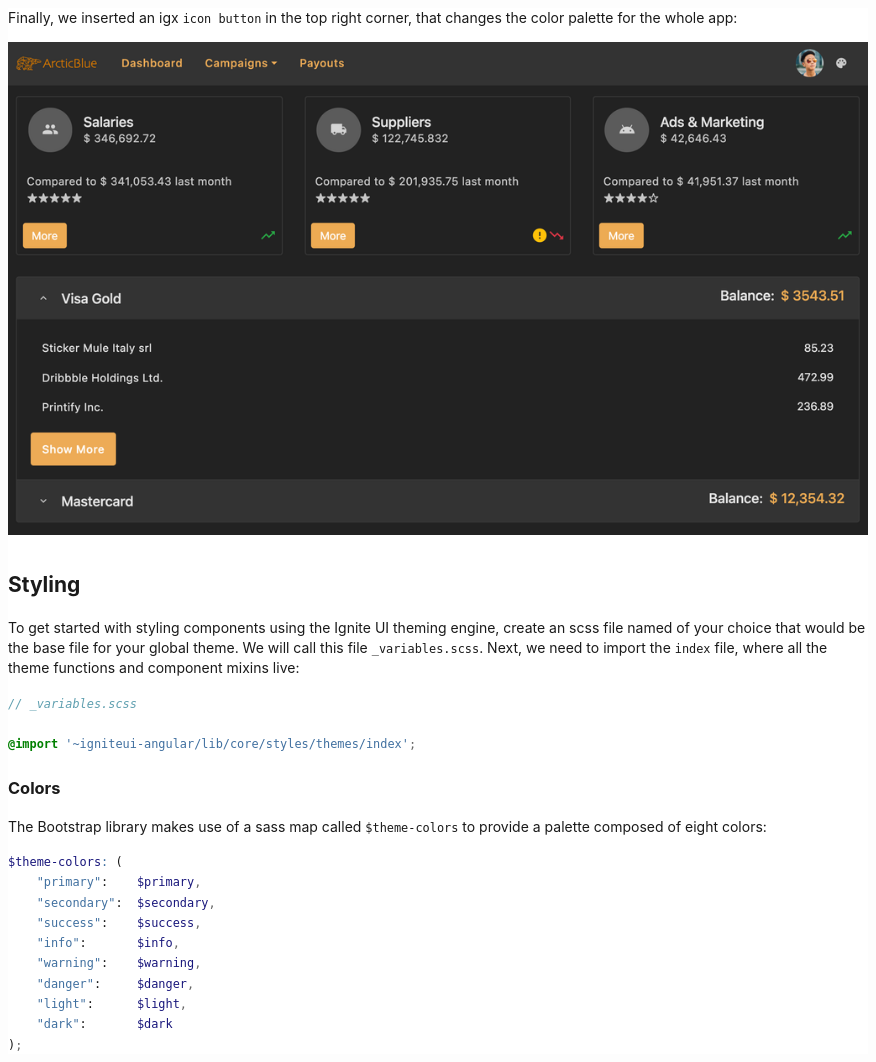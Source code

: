 Finally, we inserted an igx `icon button` in the top right corner, that changes the color palette for the whole app: 

<img src="../../../images/dark-variant.png" width="100%">

## Styling

To get started with styling components using the Ignite UI theming engine, create an scss file named of your choice that would be the base file for your global theme. We will call this file `_variables.scss`. Next, we need to import the `index` file, where all the theme functions and component mixins live: 

```scss
// _variables.scss

@import '~igniteui-angular/lib/core/styles/themes/index';
``` 

### Colors

The Bootstrap library makes use of a sass map called `$theme-colors` to provide a palette composed of eight colors:

```scss
$theme-colors: (
    "primary":    $primary,
    "secondary":  $secondary,
    "success":    $success,
    "info":       $info,
    "warning":    $warning,
    "danger":     $danger,
    "light":      $light,
    "dark":       $dark
);
```
